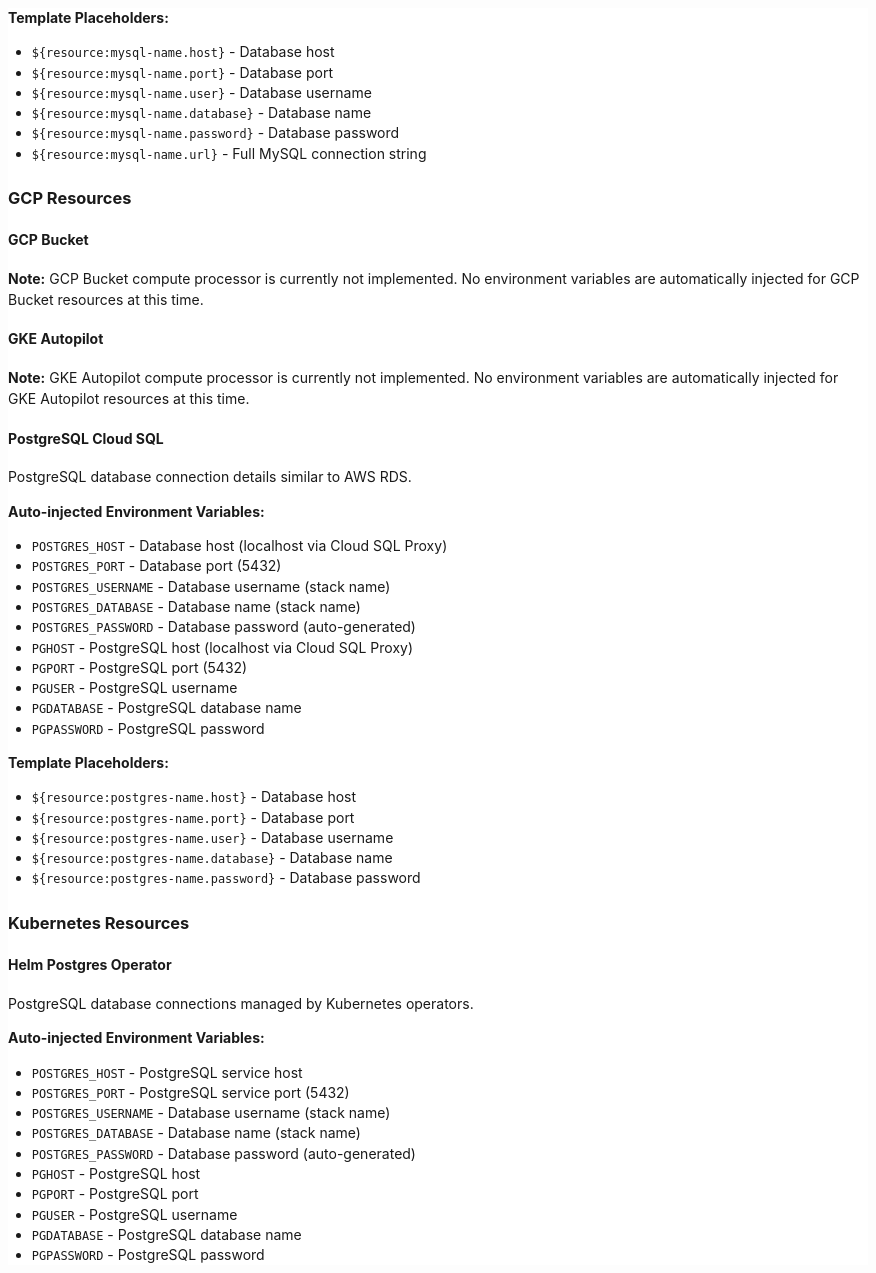 **Template Placeholders:**
- `${resource:mysql-name.host}` - Database host
- `${resource:mysql-name.port}` - Database port
- `${resource:mysql-name.user}` - Database username
- `${resource:mysql-name.database}` - Database name
- `${resource:mysql-name.password}` - Database password
- `${resource:mysql-name.url}` - Full MySQL connection string

### GCP Resources

#### GCP Bucket
**Note:** GCP Bucket compute processor is currently not implemented. No environment variables are automatically injected for GCP Bucket resources at this time.

#### GKE Autopilot
**Note:** GKE Autopilot compute processor is currently not implemented. No environment variables are automatically injected for GKE Autopilot resources at this time.

#### PostgreSQL Cloud SQL
PostgreSQL database connection details similar to AWS RDS.

**Auto-injected Environment Variables:**
- `POSTGRES_HOST` - Database host (localhost via Cloud SQL Proxy)
- `POSTGRES_PORT` - Database port (5432)
- `POSTGRES_USERNAME` - Database username (stack name)
- `POSTGRES_DATABASE` - Database name (stack name)
- `POSTGRES_PASSWORD` - Database password (auto-generated)
- `PGHOST` - PostgreSQL host (localhost via Cloud SQL Proxy)
- `PGPORT` - PostgreSQL port (5432)
- `PGUSER` - PostgreSQL username
- `PGDATABASE` - PostgreSQL database name
- `PGPASSWORD` - PostgreSQL password

**Template Placeholders:**
- `${resource:postgres-name.host}` - Database host
- `${resource:postgres-name.port}` - Database port
- `${resource:postgres-name.user}` - Database username
- `${resource:postgres-name.database}` - Database name
- `${resource:postgres-name.password}` - Database password

### Kubernetes Resources

#### Helm Postgres Operator
PostgreSQL database connections managed by Kubernetes operators.

**Auto-injected Environment Variables:**
- `POSTGRES_HOST` - PostgreSQL service host
- `POSTGRES_PORT` - PostgreSQL service port (5432)
- `POSTGRES_USERNAME` - Database username (stack name)
- `POSTGRES_DATABASE` - Database name (stack name)
- `POSTGRES_PASSWORD` - Database password (auto-generated)
- `PGHOST` - PostgreSQL host
- `PGPORT` - PostgreSQL port
- `PGUSER` - PostgreSQL username
- `PGDATABASE` - PostgreSQL database name
- `PGPASSWORD` - PostgreSQL password
